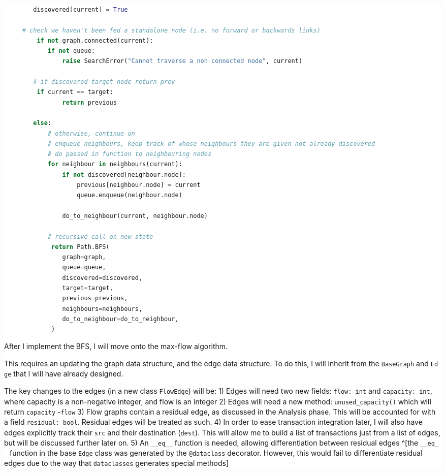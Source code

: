 ```python
        discovered[current] = True  
  
	 # check we haven't been fed a standalone node (i.e. no forward or backwards links)  
		 if not graph.connected(current):  
			if not queue:  
                raise SearchError("Cannot traverse a non connected node", current)  
  
		# if discovered target node return prev  
		 if current == target:  
	            return previous  
  
		else:
            # otherwise, continue on  
			# enqueue neighbours, keep track of whose neighbours they are given not already discovered 
			# do passed in function to neighbouring nodes 
			for neighbour in neighbours(current):  
                if not discovered[neighbour.node]:  
                    previous[neighbour.node] = current  
                    queue.enqueue(neighbour.node)  
  
                do_to_neighbour(current, neighbour.node)  
  
            # recursive call on new state  
			 return Path.BFS(  
			    graph=graph,  
				queue=queue,  
				discovered=discovered,  
				target=target,  
				previous=previous,  
			    neighbours=neighbours,  
				do_to_neighbour=do_to_neighbour,  
			 )
```

After I implement the BFS, I will move onto the max-flow algorithm.

This requires an updating the graph data structure, and the edge data structure. To do this, I will inherit from the `BaseGraph` and `Edge` that I will have already designed. 

The key changes to the edges (in a new class `FlowEdge`) will be:
	 1) Edges will need two new fields: `flow: int` and `capacity: int`, where capacity is a non-negative integer, and flow is an integer
	2) Edges will need a new method: `unused_capacity()`	which will return `capacity` -`flow`
	3) Flow graphs contain a residual edge, as discussed in the Analysis phase. This will be accounted for with a field `residual: bool`. Residual edges will be treated as such.
	4) In order to ease transaction integration later, I will also have edges explicitly track their `src` and their destination (`dest`). This will allow me to build a list of transactions just from a list of edges, but will be discussed further later on.
	5) An `__eq__` function is needed, allowing differentiation between residual edges ^[the `__eq__` function in the base `Edge` class was generated by the `@dataclass` decorator. However, this would fail to differentiate residual edges due to the way that `dataclasses` generates special methods]
